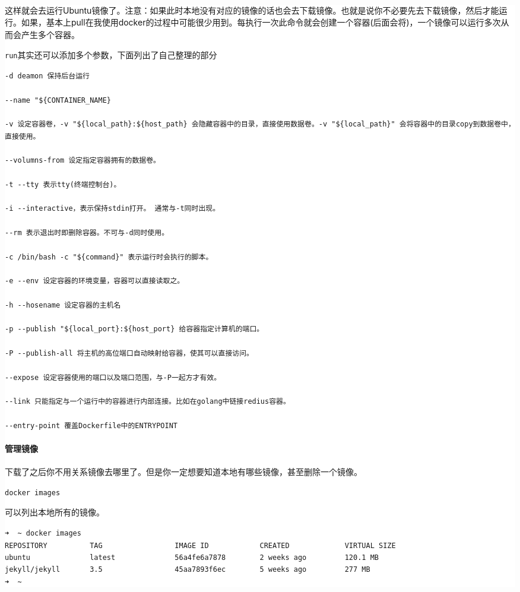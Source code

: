 这样就会去运行Ubuntu镜像了。注意：如果此时本地没有对应的镜像的话也会去下载镜像。也就是说你不必要先去下载镜像，然后才能运行。如果，基本上pull在我使用docker的过程中可能很少用到。每执行一次此命令就会创建一个容器(后面会将)，一个镜像可以运行多次从而会产生多个容器。

`run`其实还可以添加多个参数，下面列出了自己整理的部分

```shell
-d deamon 保持后台运行

--name "${CONTAINER_NAME}

-v 设定容器卷，-v "${local_path}:${host_path} 会隐藏容器中的目录，直接使用数据卷。-v "${local_path}" 会将容器中的目录copy到数据卷中，直接使用。 

--volumns-from 设定指定容器拥有的数据卷。

-t --tty 表示tty(终端控制台)。

-i --interactive，表示保持stdin打开。 通常与-t同时出现。

--rm 表示退出时即删除容器。不可与-d同时使用。

-c /bin/bash -c "${command}" 表示运行时会执行的脚本。

-e --env 设定容器的环境变量，容器可以直接读取之。

-h --hosename 设定容器的主机名

-p --publish "${local_port}:${host_port} 给容器指定计算机的端口。

-P --publish-all 将主机的高位端口自动映射给容器，使其可以直接访问。

--expose 设定容器使用的端口以及端口范围，与-P一起方才有效。

--link 只能指定与一个运行中的容器进行内部连接。比如在golang中链接redius容器。

--entry-point 覆盖Dockerfile中的ENTRYPOINT
```

#### 管理镜像

下载了之后你不用关系镜像去哪里了。但是你一定想要知道本地有哪些镜像，甚至删除一个镜像。

```shell
docker images
```

可以列出本地所有的镜像。

```shell
➜  ~ docker images
REPOSITORY          TAG                 IMAGE ID            CREATED             VIRTUAL SIZE
ubuntu              latest              56a4fe6a7878        2 weeks ago         120.1 MB
jekyll/jekyll       3.5                 45aa7893f6ec        5 weeks ago         277 MB
➜  ~ 
```
